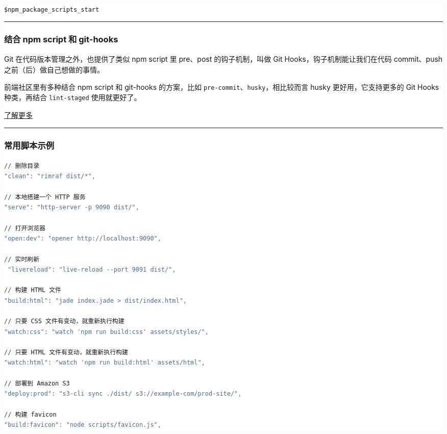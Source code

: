 `$npm_package_scripts_start`

---

### 结合 npm script 和 git-hooks

Git 在代码版本管理之外，也提供了类似 npm script 里 pre、post 的钩子机制，叫做 Git Hooks，钩子机制能让我们在代码 commit、push 之前（后）做自己想做的事情。

前端社区里有多种结合 npm script 和 git-hooks 的方案，比如 `pre-commit`、`husky`，相比较而言 husky 更好用，它支持更多的 Git Hooks 种类，再结合 `lint-staged` 使用就更好了。

[了解更多](https://juejin.cn/post/6844903479283040269)

---

### 常用脚本示例

```awk
// 删除目录
"clean": "rimraf dist/*",

// 本地搭建一个 HTTP 服务
"serve": "http-server -p 9090 dist/",

// 打开浏览器
"open:dev": "opener http://localhost:9090",

// 实时刷新
 "livereload": "live-reload --port 9091 dist/",

// 构建 HTML 文件
"build:html": "jade index.jade > dist/index.html",

// 只要 CSS 文件有变动，就重新执行构建
"watch:css": "watch 'npm run build:css' assets/styles/",

// 只要 HTML 文件有变动，就重新执行构建
"watch:html": "watch 'npm run build:html' assets/html",

// 部署到 Amazon S3
"deploy:prod": "s3-cli sync ./dist/ s3://example-com/prod-site/",

// 构建 favicon
"build:favicon": "node scripts/favicon.js",
```